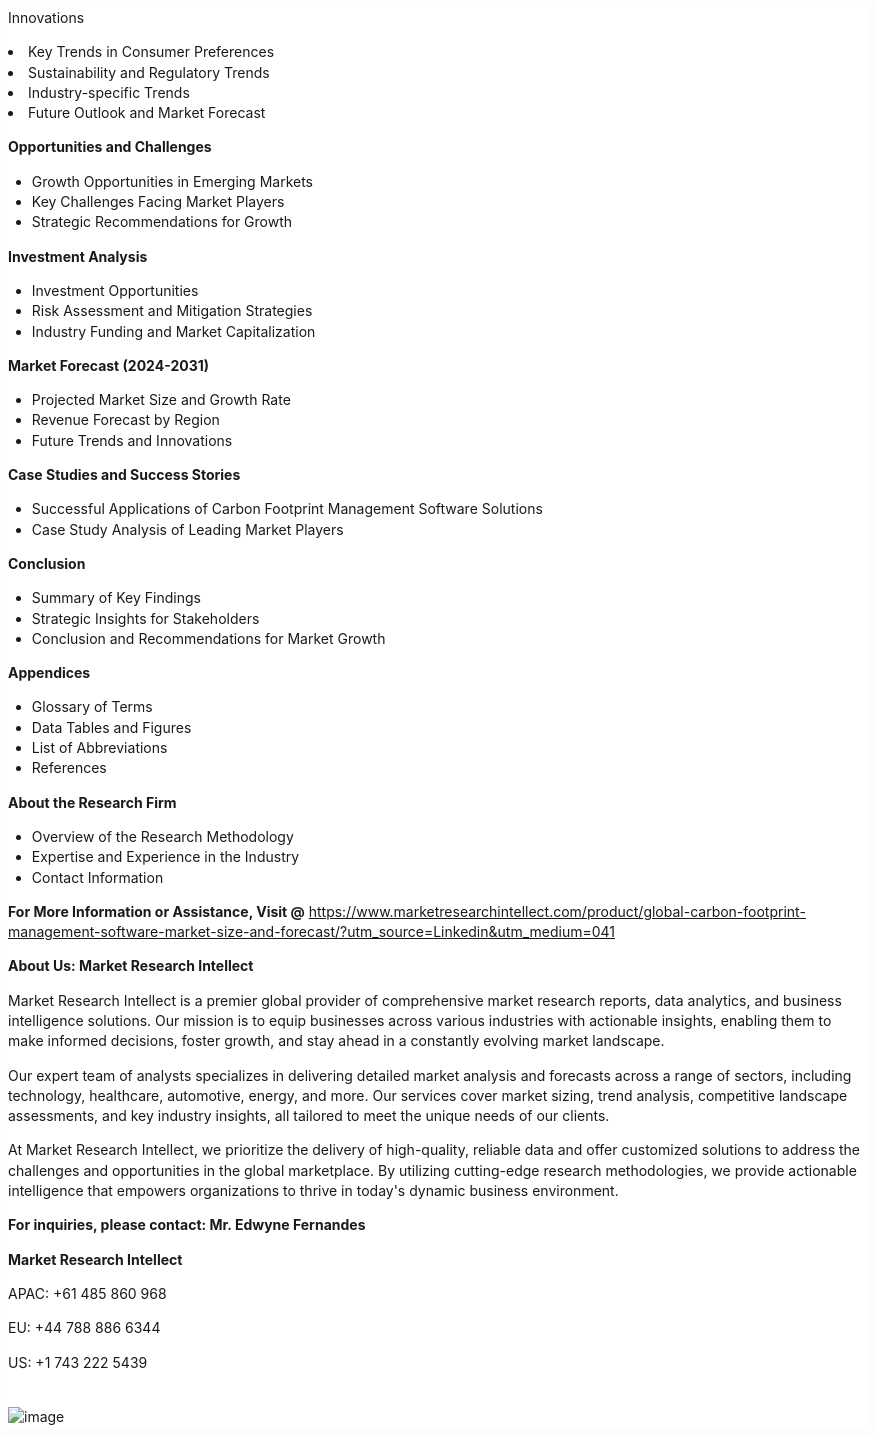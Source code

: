 Innovations</li><li>Key Trends in Consumer Preferences</li><li>Sustainability and Regulatory Trends</li><li>Industry-specific Trends</li><li>Future Outlook and Market Forecast</li></ul><p><strong>Opportunities and Challenges</strong></p><ul><li>Growth Opportunities in Emerging Markets</li><li>Key Challenges Facing Market Players</li><li>Strategic Recommendations for Growth</li></ul><p><strong>Investment Analysis</strong></p><ul><li>Investment Opportunities</li><li>Risk Assessment and Mitigation Strategies</li><li>Industry Funding and Market Capitalization</li></ul><p><strong>Market Forecast (2024-2031)</strong></p><ul><li>Projected Market Size and Growth Rate</li><li>Revenue Forecast by Region</li><li>Future Trends and Innovations</li></ul><p><strong>Case Studies and Success Stories</strong></p><ul><li>Successful Applications of Carbon Footprint Management Software Solutions</li><li>Case Study Analysis of Leading Market Players</li></ul><p><strong>Conclusion</strong></p><ul><li>Summary of Key Findings</li><li>Strategic Insights for Stakeholders</li><li>Conclusion and Recommendations for Market Growth</li></ul><p><strong>Appendices</strong></p><ul><li>Glossary of Terms</li><li>Data Tables and Figures</li><li>List of Abbreviations</li><li>References</li></ul><p><strong>About the Research Firm</strong></p><ul><li>Overview of the Research Methodology</li><li>Expertise and Experience in the Industry</li><li>Contact Information</li></ul></div><div class="article-main__content" data-test-id="publishing-text-block"><p><span class="font-[700]"><strong>For More Information or Assistance, Visit @</strong>&nbsp;<a href="https://www.marketresearchintellect.com/product/global-carbon-footprint-management-software-market-size-and-forecast/?utm_source=Linkedin&utm_medium=041">https://www.marketresearchintellect.com/product/global-carbon-footprint-management-software-market-size-and-forecast/?utm_source=Linkedin&utm_medium=041</a></span></p><p><strong>About Us: Market Research Intellect</strong></p><p>Market Research Intellect is a premier global provider of comprehensive market research reports, data analytics, and business intelligence solutions. Our mission is to equip businesses across various industries with actionable insights, enabling them to make informed decisions, foster growth, and stay ahead in a constantly evolving market landscape.</p><p>Our expert team of analysts specializes in delivering detailed market analysis and forecasts across a range of sectors, including technology, healthcare, automotive, energy, and more. Our services cover market sizing, trend analysis, competitive landscape assessments, and key industry insights, all tailored to meet the unique needs of our clients.</p><p>At Market Research Intellect, we prioritize the delivery of high-quality, reliable data and offer customized solutions to address the challenges and opportunities in the global marketplace. By utilizing cutting-edge research methodologies, we provide actionable intelligence that empowers organizations to thrive in today's dynamic business environment.</p><p><strong>For inquiries, please contact: Mr. Edwyne Fernandes</strong></p><p><strong>Market Research Intellect</strong></p><p>APAC: +61 485 860 968</p><p>EU: +44 788 886 6344</p><p>US: +1 743 222 5439</p></div><div class="article-main__content" data-test-id="publishing-text-block">&nbsp;</div>
![image](https://github.com/user-attachments/assets/f97aa054-afc9-453d-841b-fcb6f14989a5)
